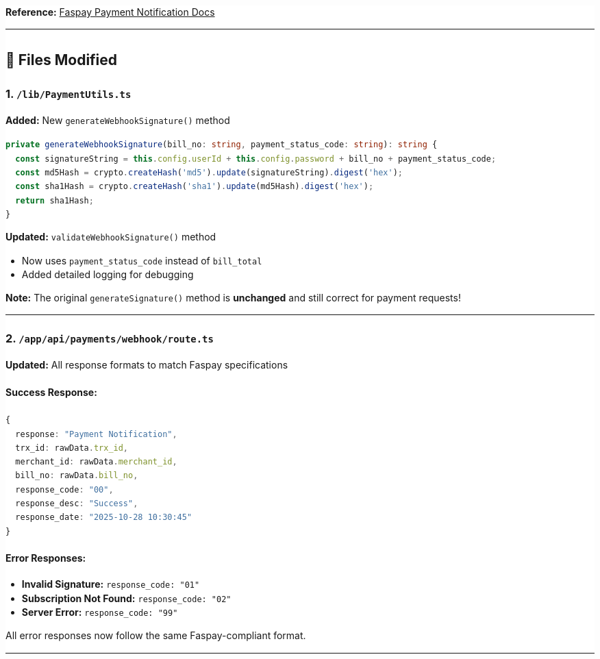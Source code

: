 **Reference:** [Faspay Payment Notification Docs](https://docs.faspay.co.id/merchant-integration/api-reference-1/debit-transaction/payment-notification)

---

## 📝 Files Modified

### 1. `/lib/PaymentUtils.ts`

**Added:** New `generateWebhookSignature()` method
```typescript
private generateWebhookSignature(bill_no: string, payment_status_code: string): string {
  const signatureString = this.config.userId + this.config.password + bill_no + payment_status_code;
  const md5Hash = crypto.createHash('md5').update(signatureString).digest('hex');
  const sha1Hash = crypto.createHash('sha1').update(md5Hash).digest('hex');
  return sha1Hash;
}
```

**Updated:** `validateWebhookSignature()` method
- Now uses `payment_status_code` instead of `bill_total`
- Added detailed logging for debugging

**Note:** The original `generateSignature()` method is **unchanged** and still correct for payment requests!

---

### 2. `/app/api/payments/webhook/route.ts`

**Updated:** All response formats to match Faspay specifications

#### Success Response:
```typescript
{
  response: "Payment Notification",
  trx_id: rawData.trx_id,
  merchant_id: rawData.merchant_id,
  bill_no: rawData.bill_no,
  response_code: "00",
  response_desc: "Success",
  response_date: "2025-10-28 10:30:45"
}
```

#### Error Responses:
- **Invalid Signature:** `response_code: "01"`
- **Subscription Not Found:** `response_code: "02"`
- **Server Error:** `response_code: "99"`

All error responses now follow the same Faspay-compliant format.

---
